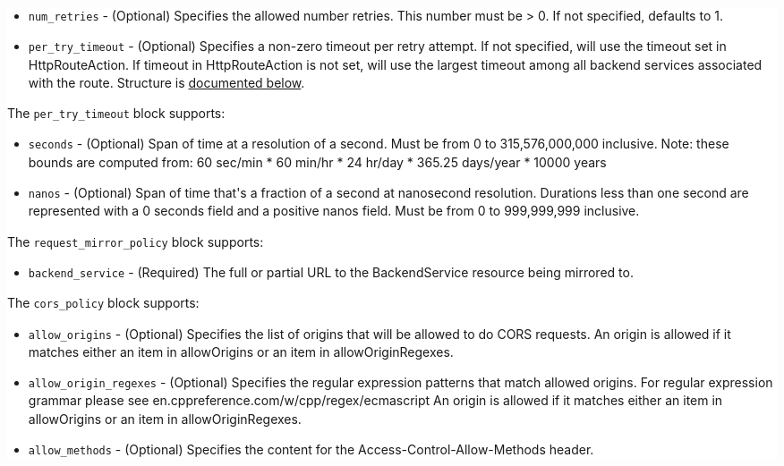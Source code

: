 * `num_retries` -
  (Optional)
  Specifies the allowed number retries. This number must be > 0. If not specified, defaults to 1.

* `per_try_timeout` -
  (Optional)
  Specifies a non-zero timeout per retry attempt.
  If not specified, will use the timeout set in HttpRouteAction. If timeout in HttpRouteAction is not set,
  will use the largest timeout among all backend services associated with the route.
  Structure is [documented below](#nested_path_matcher_path_matcher_default_route_action_retry_policy_per_try_timeout).


<a name="nested_path_matcher_path_matcher_default_route_action_retry_policy_per_try_timeout"></a>The `per_try_timeout` block supports:

* `seconds` -
  (Optional)
  Span of time at a resolution of a second. Must be from 0 to 315,576,000,000 inclusive.
  Note: these bounds are computed from: 60 sec/min * 60 min/hr * 24 hr/day * 365.25 days/year * 10000 years

* `nanos` -
  (Optional)
  Span of time that's a fraction of a second at nanosecond resolution. Durations less than one second are
  represented with a 0 seconds field and a positive nanos field. Must be from 0 to 999,999,999 inclusive.

<a name="nested_path_matcher_path_matcher_default_route_action_request_mirror_policy"></a>The `request_mirror_policy` block supports:

* `backend_service` -
  (Required)
  The full or partial URL to the BackendService resource being mirrored to.

<a name="nested_path_matcher_path_matcher_default_route_action_cors_policy"></a>The `cors_policy` block supports:

* `allow_origins` -
  (Optional)
  Specifies the list of origins that will be allowed to do CORS requests.
  An origin is allowed if it matches either an item in allowOrigins or an item in allowOriginRegexes.

* `allow_origin_regexes` -
  (Optional)
  Specifies the regular expression patterns that match allowed origins. For regular expression grammar
  please see en.cppreference.com/w/cpp/regex/ecmascript
  An origin is allowed if it matches either an item in allowOrigins or an item in allowOriginRegexes.

* `allow_methods` -
  (Optional)
  Specifies the content for the Access-Control-Allow-Methods header.
